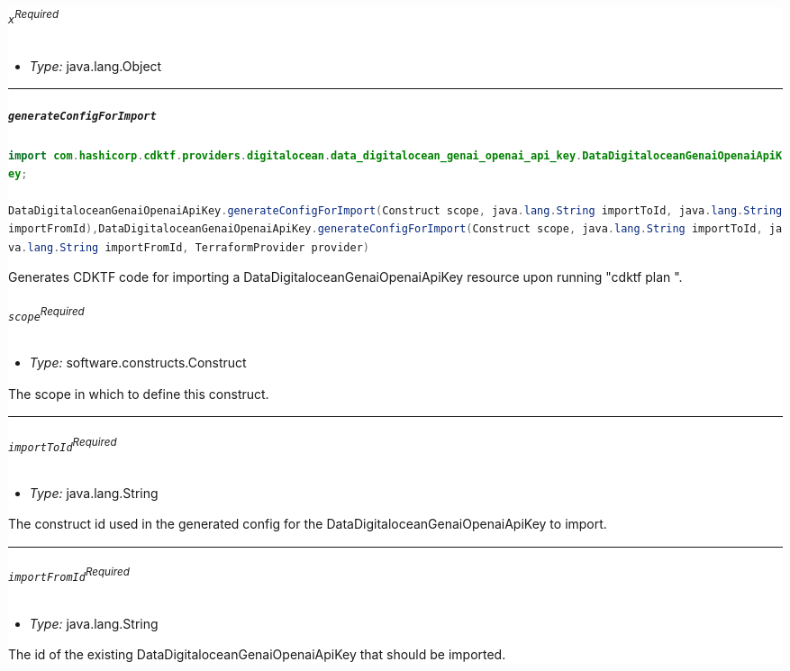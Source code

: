 ###### `x`<sup>Required</sup> <a name="x" id="@cdktf/provider-digitalocean.dataDigitaloceanGenaiOpenaiApiKey.DataDigitaloceanGenaiOpenaiApiKey.isTerraformDataSource.parameter.x"></a>

- *Type:* java.lang.Object

---

##### `generateConfigForImport` <a name="generateConfigForImport" id="@cdktf/provider-digitalocean.dataDigitaloceanGenaiOpenaiApiKey.DataDigitaloceanGenaiOpenaiApiKey.generateConfigForImport"></a>

```java
import com.hashicorp.cdktf.providers.digitalocean.data_digitalocean_genai_openai_api_key.DataDigitaloceanGenaiOpenaiApiKey;

DataDigitaloceanGenaiOpenaiApiKey.generateConfigForImport(Construct scope, java.lang.String importToId, java.lang.String importFromId),DataDigitaloceanGenaiOpenaiApiKey.generateConfigForImport(Construct scope, java.lang.String importToId, java.lang.String importFromId, TerraformProvider provider)
```

Generates CDKTF code for importing a DataDigitaloceanGenaiOpenaiApiKey resource upon running "cdktf plan <stack-name>".

###### `scope`<sup>Required</sup> <a name="scope" id="@cdktf/provider-digitalocean.dataDigitaloceanGenaiOpenaiApiKey.DataDigitaloceanGenaiOpenaiApiKey.generateConfigForImport.parameter.scope"></a>

- *Type:* software.constructs.Construct

The scope in which to define this construct.

---

###### `importToId`<sup>Required</sup> <a name="importToId" id="@cdktf/provider-digitalocean.dataDigitaloceanGenaiOpenaiApiKey.DataDigitaloceanGenaiOpenaiApiKey.generateConfigForImport.parameter.importToId"></a>

- *Type:* java.lang.String

The construct id used in the generated config for the DataDigitaloceanGenaiOpenaiApiKey to import.

---

###### `importFromId`<sup>Required</sup> <a name="importFromId" id="@cdktf/provider-digitalocean.dataDigitaloceanGenaiOpenaiApiKey.DataDigitaloceanGenaiOpenaiApiKey.generateConfigForImport.parameter.importFromId"></a>

- *Type:* java.lang.String

The id of the existing DataDigitaloceanGenaiOpenaiApiKey that should be imported.
